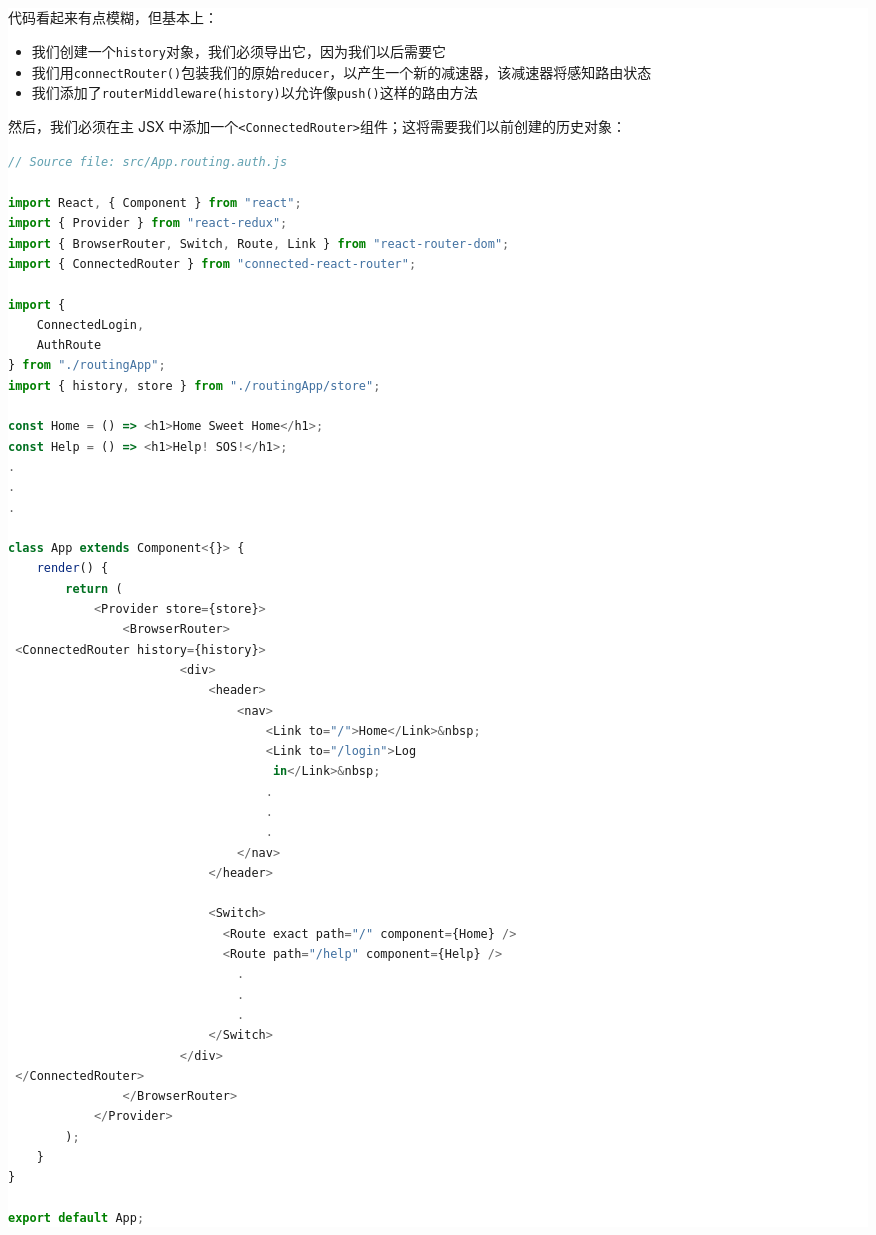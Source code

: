 代码看起来有点模糊，但基本上：

*   我们创建一个`history`对象，我们必须导出它，因为我们以后需要它
*   我们用`connectRouter()`包装我们的原始`reducer`，以产生一个新的减速器，该减速器将感知路由状态
*   我们添加了`routerMiddleware(history)`以允许像`push()`这样的路由方法

然后，我们必须在主 JSX 中添加一个`<ConnectedRouter>`组件；这将需要我们以前创建的历史对象：

```js
// Source file: src/App.routing.auth.js

import React, { Component } from "react";
import { Provider } from "react-redux";
import { BrowserRouter, Switch, Route, Link } from "react-router-dom";
import { ConnectedRouter } from "connected-react-router";

import {
    ConnectedLogin,
    AuthRoute
} from "./routingApp";
import { history, store } from "./routingApp/store";

const Home = () => <h1>Home Sweet Home</h1>;
const Help = () => <h1>Help! SOS!</h1>;
.
.
.

class App extends Component<{}> {
    render() {
        return (
            <Provider store={store}>
                <BrowserRouter>
 <ConnectedRouter history={history}>
                        <div>
                            <header>
                                <nav>
                                    <Link to="/">Home</Link>&nbsp;
                                    <Link to="/login">Log 
                                     in</Link>&nbsp;
                                    .
                                    .
                                    .
                                </nav>
                            </header>

                            <Switch>
                              <Route exact path="/" component={Home} />
                              <Route path="/help" component={Help} />
                                .
                                .
                                .
                            </Switch>
                        </div>
 </ConnectedRouter>
                </BrowserRouter>
            </Provider>
        );
    }
}

export default App;
```

